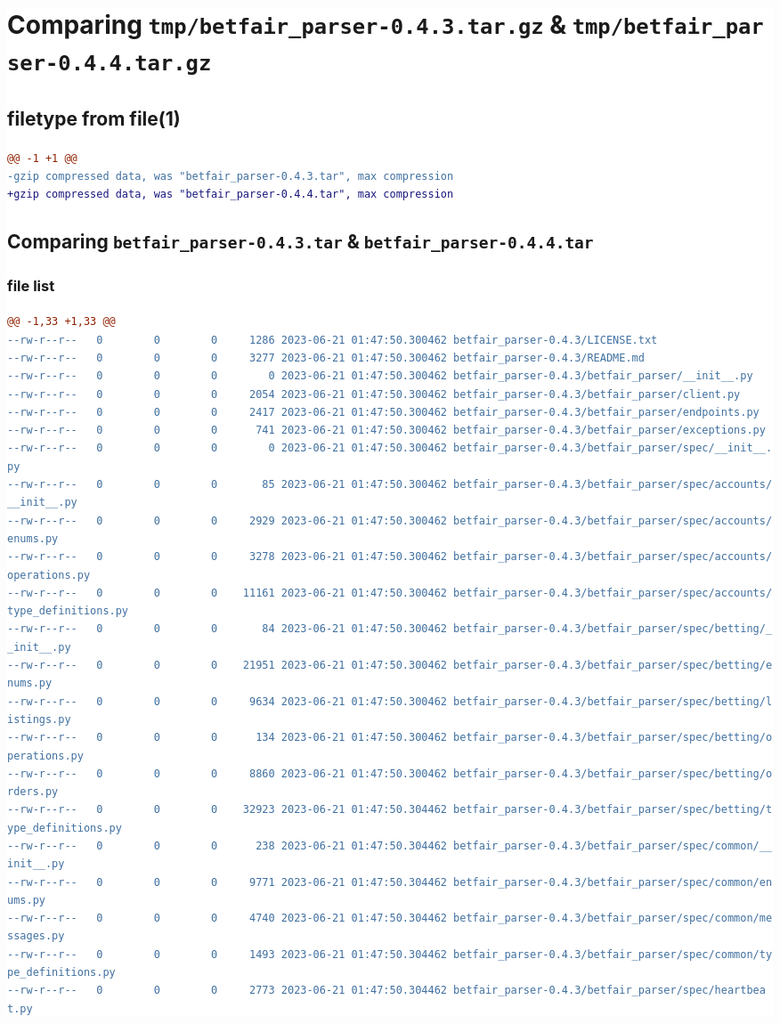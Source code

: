 # Comparing `tmp/betfair_parser-0.4.3.tar.gz` & `tmp/betfair_parser-0.4.4.tar.gz`

## filetype from file(1)

```diff
@@ -1 +1 @@
-gzip compressed data, was "betfair_parser-0.4.3.tar", max compression
+gzip compressed data, was "betfair_parser-0.4.4.tar", max compression
```

## Comparing `betfair_parser-0.4.3.tar` & `betfair_parser-0.4.4.tar`

### file list

```diff
@@ -1,33 +1,33 @@
--rw-r--r--   0        0        0     1286 2023-06-21 01:47:50.300462 betfair_parser-0.4.3/LICENSE.txt
--rw-r--r--   0        0        0     3277 2023-06-21 01:47:50.300462 betfair_parser-0.4.3/README.md
--rw-r--r--   0        0        0        0 2023-06-21 01:47:50.300462 betfair_parser-0.4.3/betfair_parser/__init__.py
--rw-r--r--   0        0        0     2054 2023-06-21 01:47:50.300462 betfair_parser-0.4.3/betfair_parser/client.py
--rw-r--r--   0        0        0     2417 2023-06-21 01:47:50.300462 betfair_parser-0.4.3/betfair_parser/endpoints.py
--rw-r--r--   0        0        0      741 2023-06-21 01:47:50.300462 betfair_parser-0.4.3/betfair_parser/exceptions.py
--rw-r--r--   0        0        0        0 2023-06-21 01:47:50.300462 betfair_parser-0.4.3/betfair_parser/spec/__init__.py
--rw-r--r--   0        0        0       85 2023-06-21 01:47:50.300462 betfair_parser-0.4.3/betfair_parser/spec/accounts/__init__.py
--rw-r--r--   0        0        0     2929 2023-06-21 01:47:50.300462 betfair_parser-0.4.3/betfair_parser/spec/accounts/enums.py
--rw-r--r--   0        0        0     3278 2023-06-21 01:47:50.300462 betfair_parser-0.4.3/betfair_parser/spec/accounts/operations.py
--rw-r--r--   0        0        0    11161 2023-06-21 01:47:50.300462 betfair_parser-0.4.3/betfair_parser/spec/accounts/type_definitions.py
--rw-r--r--   0        0        0       84 2023-06-21 01:47:50.300462 betfair_parser-0.4.3/betfair_parser/spec/betting/__init__.py
--rw-r--r--   0        0        0    21951 2023-06-21 01:47:50.300462 betfair_parser-0.4.3/betfair_parser/spec/betting/enums.py
--rw-r--r--   0        0        0     9634 2023-06-21 01:47:50.300462 betfair_parser-0.4.3/betfair_parser/spec/betting/listings.py
--rw-r--r--   0        0        0      134 2023-06-21 01:47:50.300462 betfair_parser-0.4.3/betfair_parser/spec/betting/operations.py
--rw-r--r--   0        0        0     8860 2023-06-21 01:47:50.300462 betfair_parser-0.4.3/betfair_parser/spec/betting/orders.py
--rw-r--r--   0        0        0    32923 2023-06-21 01:47:50.304462 betfair_parser-0.4.3/betfair_parser/spec/betting/type_definitions.py
--rw-r--r--   0        0        0      238 2023-06-21 01:47:50.304462 betfair_parser-0.4.3/betfair_parser/spec/common/__init__.py
--rw-r--r--   0        0        0     9771 2023-06-21 01:47:50.304462 betfair_parser-0.4.3/betfair_parser/spec/common/enums.py
--rw-r--r--   0        0        0     4740 2023-06-21 01:47:50.304462 betfair_parser-0.4.3/betfair_parser/spec/common/messages.py
--rw-r--r--   0        0        0     1493 2023-06-21 01:47:50.304462 betfair_parser-0.4.3/betfair_parser/spec/common/type_definitions.py
--rw-r--r--   0        0        0     2773 2023-06-21 01:47:50.304462 betfair_parser-0.4.3/betfair_parser/spec/heartbeat.py
```